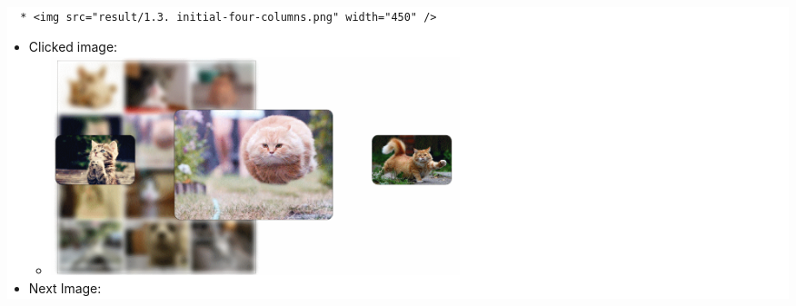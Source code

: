       * <img src="result/1.3. initial-four-columns.png" width="450" />    
  * Clicked image:  
    * <img src="result/2. clicked-picture.png" width="450" />
  * Next Image: